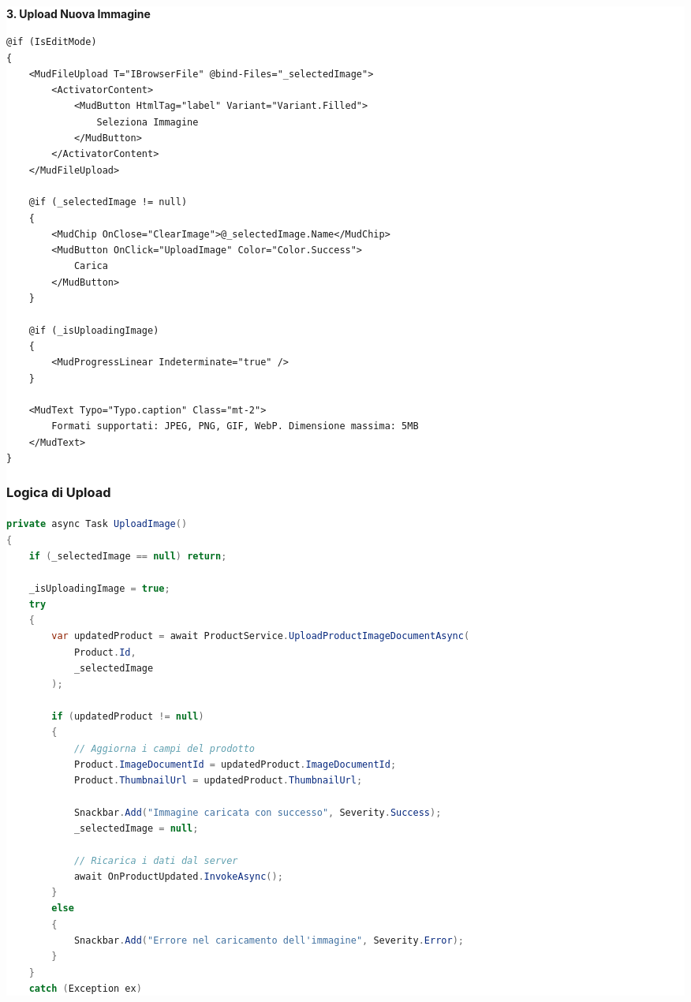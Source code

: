 **3. Upload Nuova Immagine**
```razor
@if (IsEditMode)
{
    <MudFileUpload T="IBrowserFile" @bind-Files="_selectedImage">
        <ActivatorContent>
            <MudButton HtmlTag="label" Variant="Variant.Filled">
                Seleziona Immagine
            </MudButton>
        </ActivatorContent>
    </MudFileUpload>
    
    @if (_selectedImage != null)
    {
        <MudChip OnClose="ClearImage">@_selectedImage.Name</MudChip>
        <MudButton OnClick="UploadImage" Color="Color.Success">
            Carica
        </MudButton>
    }
    
    @if (_isUploadingImage)
    {
        <MudProgressLinear Indeterminate="true" />
    }
    
    <MudText Typo="Typo.caption" Class="mt-2">
        Formati supportati: JPEG, PNG, GIF, WebP. Dimensione massima: 5MB
    </MudText>
}
```

### Logica di Upload

```csharp
private async Task UploadImage()
{
    if (_selectedImage == null) return;
    
    _isUploadingImage = true;
    try
    {
        var updatedProduct = await ProductService.UploadProductImageDocumentAsync(
            Product.Id, 
            _selectedImage
        );
        
        if (updatedProduct != null)
        {
            // Aggiorna i campi del prodotto
            Product.ImageDocumentId = updatedProduct.ImageDocumentId;
            Product.ThumbnailUrl = updatedProduct.ThumbnailUrl;
            
            Snackbar.Add("Immagine caricata con successo", Severity.Success);
            _selectedImage = null;
            
            // Ricarica i dati dal server
            await OnProductUpdated.InvokeAsync();
        }
        else
        {
            Snackbar.Add("Errore nel caricamento dell'immagine", Severity.Error);
        }
    }
    catch (Exception ex)
```